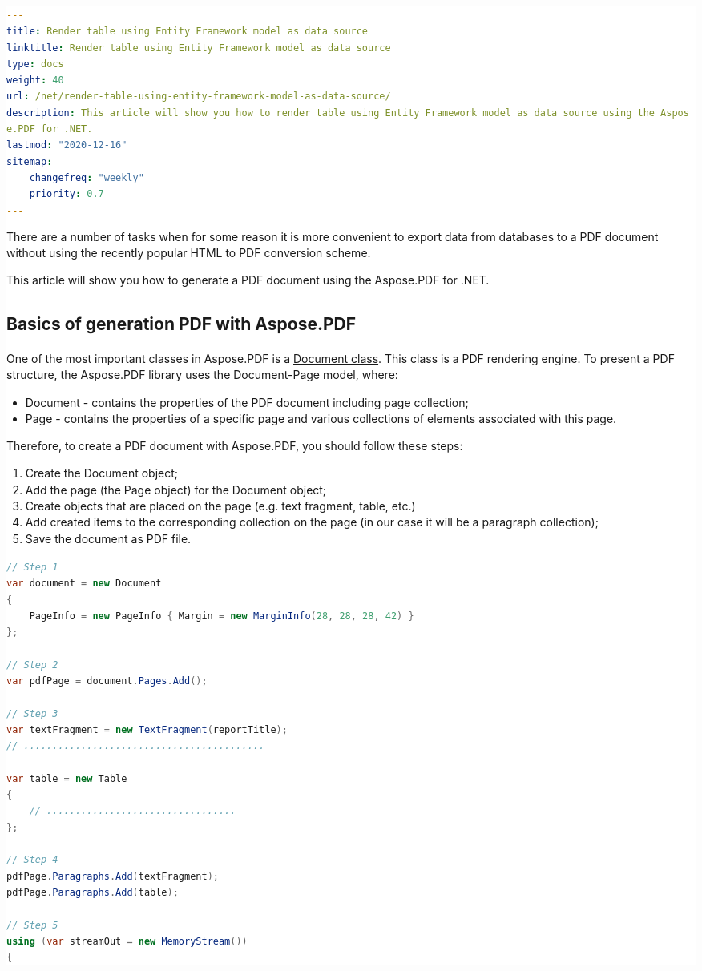 ```yaml
---
title: Render table using Entity Framework model as data source
linktitle: Render table using Entity Framework model as data source
type: docs
weight: 40
url: /net/render-table-using-entity-framework-model-as-data-source/
description: This article will show you how to render table using Entity Framework model as data source using the Aspose.PDF for .NET.
lastmod: "2020-12-16"
sitemap:
    changefreq: "weekly"
    priority: 0.7
---
```


There are a number of tasks when for some reason it is more convenient to export data from databases to a PDF document without using the recently popular HTML to PDF conversion scheme. 

This article will show you how to generate a PDF document using the Aspose.PDF for .NET.

## Basics of generation PDF with Aspose.PDF

One of the most important classes in Aspose.PDF is a [Document class](https://apireference.aspose.com/net/pdf/aspose.pdf/document). This class is a PDF rendering engine. To present a PDF structure, the Aspose.PDF library uses the Document-Page model, where:

* Document - contains the properties of the PDF document including page collection;
* Page - contains the properties of a specific page and various collections of elements associated with this page.

Therefore, to create a PDF document with Aspose.PDF, you should follow these steps:

1. Create the Document object;
1. Add the page (the Page object) for the Document object;
1. Create objects that are placed on the page (e.g. text fragment, table, etc.)
1. Add created items to the corresponding collection on the page (in our case it will be a paragraph collection);
1. Save the document as PDF file.

```csharp
// Step 1
var document = new Document
{
    PageInfo = new PageInfo { Margin = new MarginInfo(28, 28, 28, 42) }
};

// Step 2
var pdfPage = document.Pages.Add();

// Step 3
var textFragment = new TextFragment(reportTitle);
// ..........................................

var table = new Table
{
    // .................................
};

// Step 4
pdfPage.Paragraphs.Add(textFragment);
pdfPage.Paragraphs.Add(table);

// Step 5
using (var streamOut = new MemoryStream())
{
```